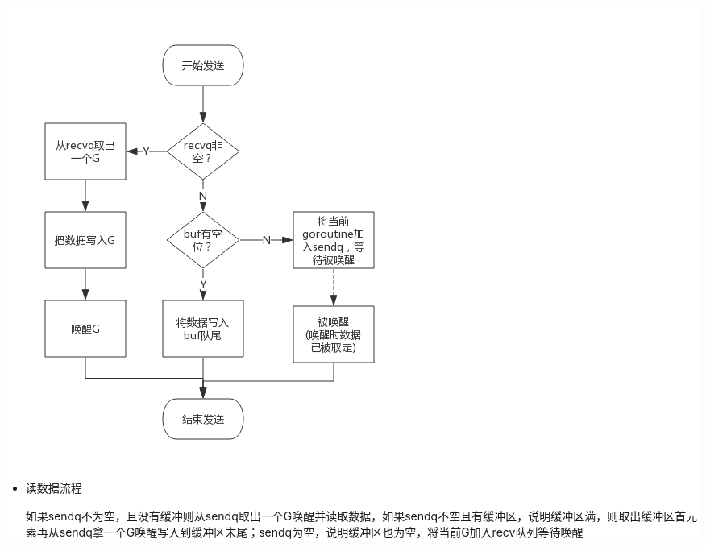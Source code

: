   ![1.1 chan - 图3](./GO学习笔记.assets/chan-03-send_data.png)

- 读数据流程

  如果sendq不为空，且没有缓冲则从sendq取出一个G唤醒并读取数据，如果sendq不空且有缓冲区，说明缓冲区满，则取出缓冲区首元素再从sendq拿一个G唤醒写入到缓冲区末尾；sendq为空，说明缓冲区也为空，将当前G加入recv队列等待唤醒
